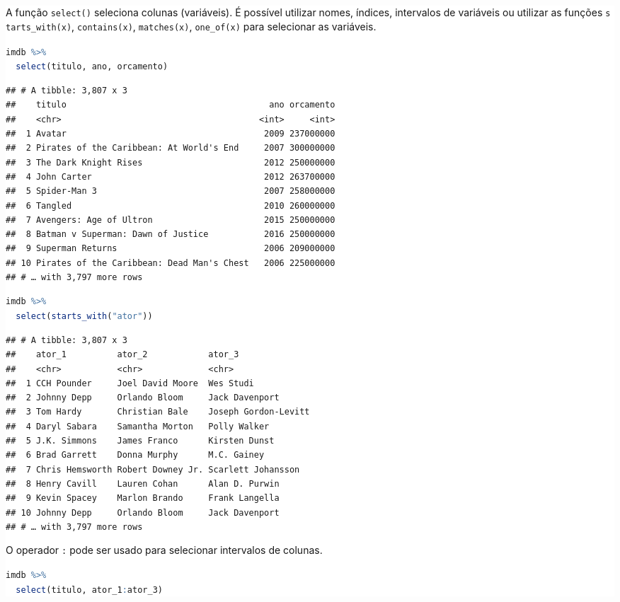 A função `select()` seleciona colunas (variáveis). É possível utilizar nomes, índices, intervalos de variáveis ou utilizar as funções `starts_with(x)`, `contains(x)`, `matches(x)`, `one_of(x)` para selecionar as variáveis.


```r
imdb %>%
  select(titulo, ano, orcamento)
```

```
## # A tibble: 3,807 x 3
##    titulo                                        ano orcamento
##    <chr>                                       <int>     <int>
##  1 Avatar                                       2009 237000000
##  2 Pirates of the Caribbean: At World's End     2007 300000000
##  3 The Dark Knight Rises                        2012 250000000
##  4 John Carter                                  2012 263700000
##  5 Spider-Man 3                                 2007 258000000
##  6 Tangled                                      2010 260000000
##  7 Avengers: Age of Ultron                      2015 250000000
##  8 Batman v Superman: Dawn of Justice           2016 250000000
##  9 Superman Returns                             2006 209000000
## 10 Pirates of the Caribbean: Dead Man's Chest   2006 225000000
## # … with 3,797 more rows
```

```r
imdb %>%
  select(starts_with("ator"))
```

```
## # A tibble: 3,807 x 3
##    ator_1          ator_2            ator_3              
##    <chr>           <chr>             <chr>               
##  1 CCH Pounder     Joel David Moore  Wes Studi           
##  2 Johnny Depp     Orlando Bloom     Jack Davenport      
##  3 Tom Hardy       Christian Bale    Joseph Gordon-Levitt
##  4 Daryl Sabara    Samantha Morton   Polly Walker        
##  5 J.K. Simmons    James Franco      Kirsten Dunst       
##  6 Brad Garrett    Donna Murphy      M.C. Gainey         
##  7 Chris Hemsworth Robert Downey Jr. Scarlett Johansson  
##  8 Henry Cavill    Lauren Cohan      Alan D. Purwin      
##  9 Kevin Spacey    Marlon Brando     Frank Langella      
## 10 Johnny Depp     Orlando Bloom     Jack Davenport      
## # … with 3,797 more rows
```

O operador `:` pode ser usado para selecionar intervalos de colunas.


```r
imdb %>%
  select(titulo, ator_1:ator_3)
```
